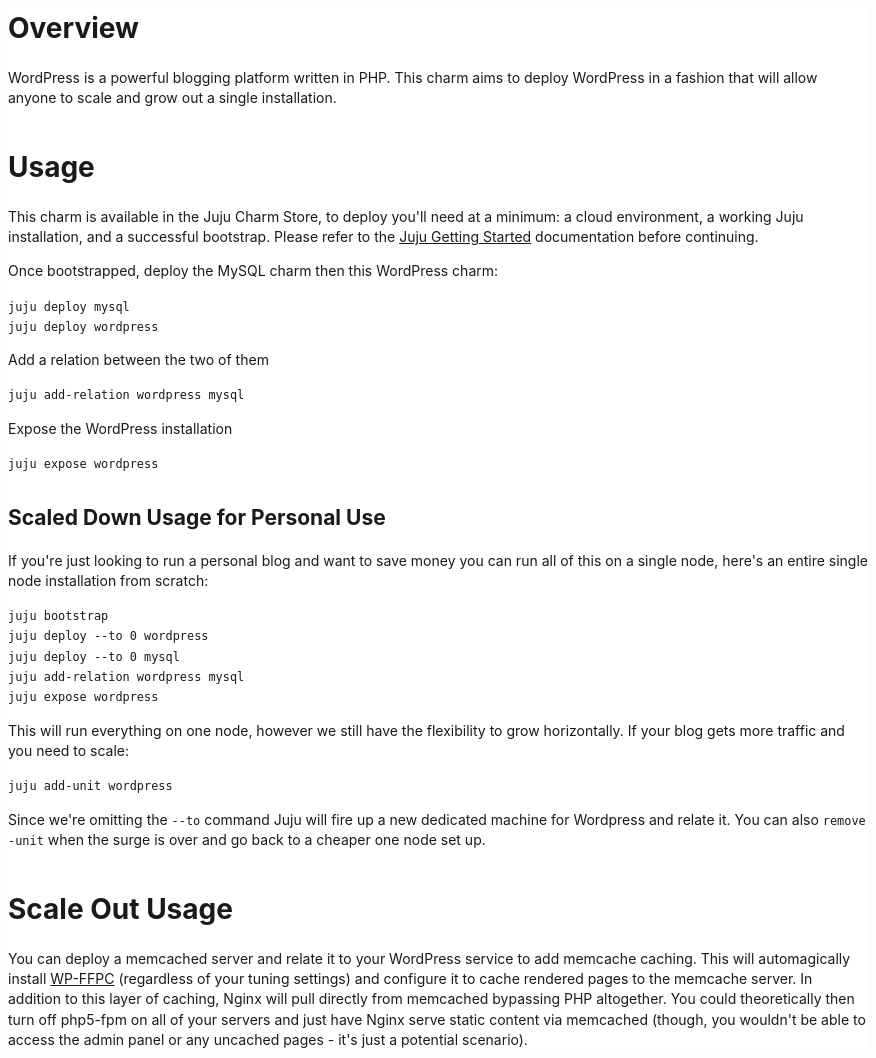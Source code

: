 # Overview

WordPress is a powerful blogging platform written in PHP. This charm aims to
deploy WordPress in a fashion that will allow anyone to scale and grow out a
single installation.

# Usage

This charm is available in the Juju Charm Store, to deploy you'll need at a
minimum: a cloud environment, a working Juju installation, and a successful
bootstrap. Please refer to the
[Juju Getting Started](https://juju.ubuntu.com/docs/getting-started.html)
documentation before continuing.

Once bootstrapped, deploy the MySQL charm then this WordPress charm:

    juju deploy mysql
    juju deploy wordpress

Add a relation between the two of them

    juju add-relation wordpress mysql

Expose the WordPress installation

    juju expose wordpress

## Scaled Down Usage for Personal Use

If you're just looking to run a personal blog and want to save money you can run
all of this on a single node, here's an entire single node installation from
scratch: 

    juju bootstrap
    juju deploy --to 0 wordpress
    juju deploy --to 0 mysql
    juju add-relation wordpress mysql 
    juju expose wordpress

This will run everything on one node, however we still have the flexibility to
grow horizontally. If your blog gets more traffic and you need to scale:

    juju add-unit wordpress

Since we're omitting the `--to` command Juju will fire up a new dedicated
machine for Wordpress and relate it. You can also `remove-unit` when the surge
is over and go back to a cheaper one node set up. 

# Scale Out Usage 

You can deploy a memcached server and relate it to your WordPress service to add
memcache caching. This will automagically install
[WP-FFPC](http://wordpress.org/extend/plugins/wp-ffpc/) (regardless of your
tuning settings) and configure it to cache rendered pages to the memcache
server. In addition to this layer of caching, Nginx will pull directly from
memcached bypassing PHP altogether. You could theoretically then turn off
php5-fpm on all of your servers and just have Nginx serve static content via
memcached (though, you wouldn't be able to access the admin panel or any
uncached pages - it's just a potential scenario).
